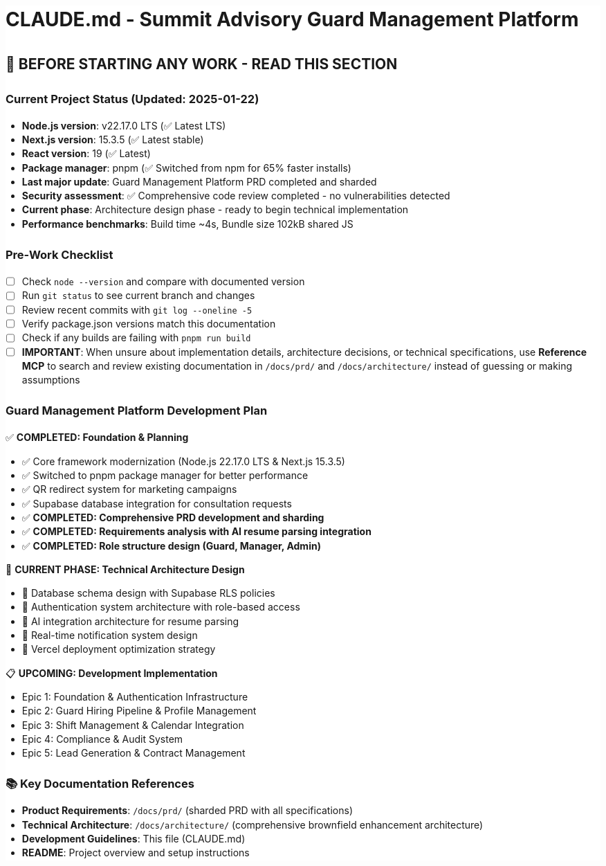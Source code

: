# CLAUDE.md - Summit Advisory Guard Management Platform

## 🚀 BEFORE STARTING ANY WORK - READ THIS SECTION

### Current Project Status (Updated: 2025-01-22)
- **Node.js version**: v22.17.0 LTS (✅ Latest LTS)
- **Next.js version**: 15.3.5 (✅ Latest stable)
- **React version**: 19 (✅ Latest)
- **Package manager**: pnpm (✅ Switched from npm for 65% faster installs)
- **Last major update**: Guard Management Platform PRD completed and sharded
- **Security assessment**: ✅ Comprehensive code review completed - no vulnerabilities detected
- **Current phase**: Architecture design phase - ready to begin technical implementation
- **Performance benchmarks**: Build time ~4s, Bundle size 102kB shared JS

### Pre-Work Checklist
- [ ] Check `node --version` and compare with documented version
- [ ] Run `git status` to see current branch and changes
- [ ] Review recent commits with `git log --oneline -5`
- [ ] Verify package.json versions match this documentation
- [ ] Check if any builds are failing with `pnpm run build`
- [ ] **IMPORTANT**: When unsure about implementation details, architecture decisions, or technical specifications, use **Reference MCP** to search and review existing documentation in `/docs/prd/` and `/docs/architecture/` instead of guessing or making assumptions

### Guard Management Platform Development Plan
✅ **COMPLETED: Foundation & Planning**
- ✅ Core framework modernization (Node.js 22.17.0 LTS & Next.js 15.3.5)
- ✅ Switched to pnpm package manager for better performance
- ✅ QR redirect system for marketing campaigns
- ✅ Supabase database integration for consultation requests
- ✅ **COMPLETED: Comprehensive PRD development and sharding**
- ✅ **COMPLETED: Requirements analysis with AI resume parsing integration**
- ✅ **COMPLETED: Role structure design (Guard, Manager, Admin)**

🔄 **CURRENT PHASE: Technical Architecture Design**
- 🔄 Database schema design with Supabase RLS policies
- 🔄 Authentication system architecture with role-based access
- 🔄 AI integration architecture for resume parsing
- 🔄 Real-time notification system design
- 🔄 Vercel deployment optimization strategy

📋 **UPCOMING: Development Implementation**
- Epic 1: Foundation & Authentication Infrastructure
- Epic 2: Guard Hiring Pipeline & Profile Management
- Epic 3: Shift Management & Calendar Integration
- Epic 4: Compliance & Audit System
- Epic 5: Lead Generation & Contract Management

### 📚 Key Documentation References
- **Product Requirements**: `/docs/prd/` (sharded PRD with all specifications)
- **Technical Architecture**: `/docs/architecture/` (comprehensive brownfield enhancement architecture)
- **Development Guidelines**: This file (CLAUDE.md)
- **README**: Project overview and setup instructions
